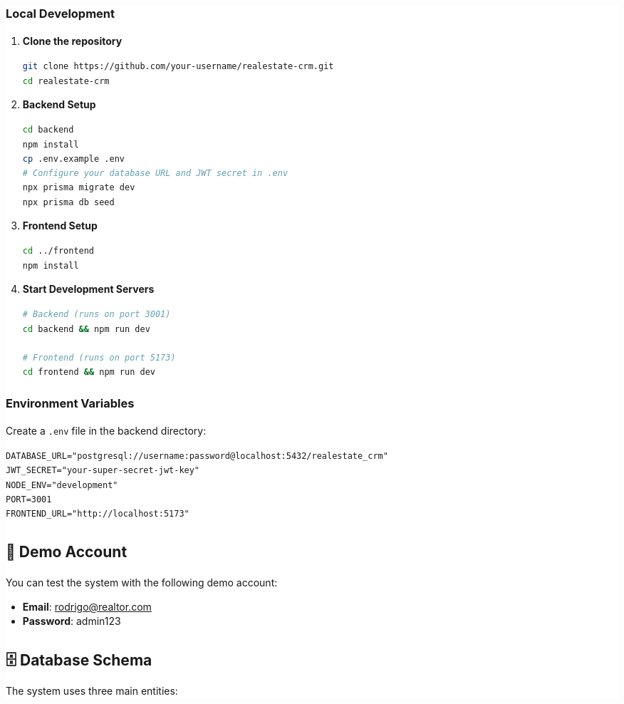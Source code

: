 ### Local Development

1. **Clone the repository**
   ```bash
   git clone https://github.com/your-username/realestate-crm.git
   cd realestate-crm
   ```

2. **Backend Setup**
   ```bash
   cd backend
   npm install
   cp .env.example .env
   # Configure your database URL and JWT secret in .env
   npx prisma migrate dev
   npx prisma db seed
   ```

3. **Frontend Setup**
   ```bash
   cd ../frontend
   npm install
   ```

4. **Start Development Servers**
   ```bash
   # Backend (runs on port 3001)
   cd backend && npm run dev
   
   # Frontend (runs on port 5173)
   cd frontend && npm run dev
   ```

### Environment Variables

Create a `.env` file in the backend directory:

```env
DATABASE_URL="postgresql://username:password@localhost:5432/realestate_crm"
JWT_SECRET="your-super-secret-jwt-key"
NODE_ENV="development"
PORT=3001
FRONTEND_URL="http://localhost:5173"
```

## 📱 Demo Account

You can test the system with the following demo account:

- **Email**: rodrigo@realtor.com  
- **Password**: admin123

## 🗄 Database Schema

The system uses three main entities:
